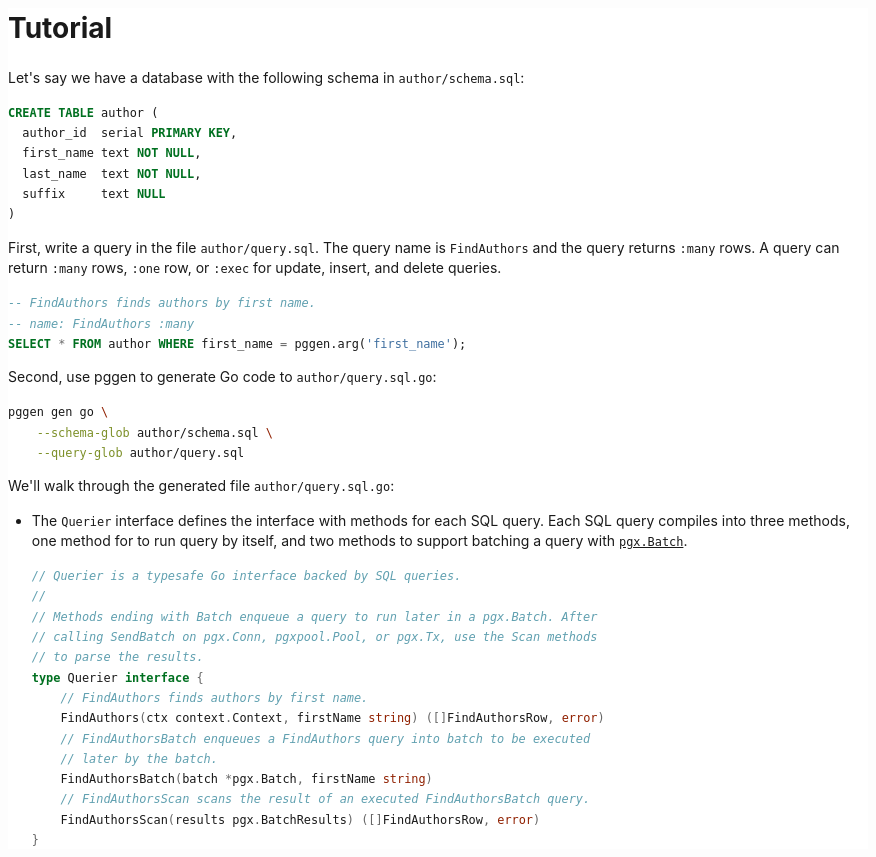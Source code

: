# Tutorial

Let's say we have a database with the following schema in `author/schema.sql`:

```sql
CREATE TABLE author (
  author_id  serial PRIMARY KEY,
  first_name text NOT NULL,
  last_name  text NOT NULL,
  suffix     text NULL
)
```

First, write a query in the file `author/query.sql`. The query name is
`FindAuthors` and the query returns `:many` rows. A query can return `:many`
rows, `:one` row, or `:exec` for update, insert, and delete queries.

```sql
-- FindAuthors finds authors by first name.
-- name: FindAuthors :many
SELECT * FROM author WHERE first_name = pggen.arg('first_name');
```

Second, use pggen to generate Go code to `author/query.sql.go`:

```bash
pggen gen go \
    --schema-glob author/schema.sql \
    --query-glob author/query.sql
```

We'll walk through the generated file `author/query.sql.go`:

-   The `Querier` interface defines the interface with methods for each SQL
    query. Each SQL query compiles into three methods, one method for to run
    query by itself, and two methods to support batching a query with
    [`pgx.Batch`].

    ```go
    // Querier is a typesafe Go interface backed by SQL queries.
    //
    // Methods ending with Batch enqueue a query to run later in a pgx.Batch. After
    // calling SendBatch on pgx.Conn, pgxpool.Pool, or pgx.Tx, use the Scan methods
    // to parse the results.
    type Querier interface {
        // FindAuthors finds authors by first name.
        FindAuthors(ctx context.Context, firstName string) ([]FindAuthorsRow, error)
        // FindAuthorsBatch enqueues a FindAuthors query into batch to be executed
        // later by the batch.
        FindAuthorsBatch(batch *pgx.Batch, firstName string)
        // FindAuthorsScan scans the result of an executed FindAuthorsBatch query.
        FindAuthorsScan(results pgx.BatchResults) ([]FindAuthorsRow, error)
    }
    ```


[./example/composite/query.sql.go]: ./example/composite/query.sql.go
[TechEmpower benchmarks]: https://www.techempower.com/benchmarks/#section=data-r20&hw=ph&test=query
[pgx]: https://github.com/jackc/pgx
[lib/pq]: https://github.com/lib/pq
[myriad]: https://github.com/d-tsuji/awesome-go-orms
[sqlc]: https://github.com/kyleconroy/sqlc
[gorm]: https://gorm.io/index.html
[squirrel]: https://github.com/Masterminds/squirrel
[goqu]: https://github.com/doug-martin/goqu
[go-sqlbuilder]: https://github.com/huandu/go-sqlbuilder
[awesome Go ORMs]: https://github.com/d-tsuji/awesome-go-orms
[releases]: https://github.com/eddiefisher/pggen/releases
[./example/acceptance_test.go]: ./example/acceptance_test.go
[./example/author]: ./example/author
[./example/composite]: ./example/composite
[./example/custom_types]: ./example/custom_types
[./example/device]: ./example/device
[./example/enums]: ./example/enums
[./example/erp]: ./example/erp
[./example/go_pointer_types]: ./example/go_pointer_types
[./example/ltree]: ./example/ltree
[./example/nested]: ./example/nested
[./example/syntax]: ./example/syntax
[./example/pgcrypto]: ./example/pgcrypto
[./example/void]: ./example/void
[pgtype repo]: https://github.com/jackc/pgtype
[`pgtype.BinaryDecoder`]: https://pkg.go.dev/github.com/jackc/pgtype#BinaryDecoder
[`pgtype.TextDecoder`]: https://pkg.go.dev/github.com/jackc/pgtype#TextDecoder
[`ConnInfo.RegisterDataType`]: https://pkg.go.dev/github.com/jackc/pgtype#ConnInfo.RegisterDataType
[`sql.Scanner`]: https://golang.org/pkg/database/sql/#Scanner
[composite types]: https://www.postgresql.org/docs/current/rowtypes.html
[example/custom_types test]: ./example/custom_types/query.sql_test.go
[example/author/query.sql_test.go]: ./example/author/query.sql_test.go
[`pgx.Batch`]: https://pkg.go.dev/github.com/jackc/pgx#Batch
[`*pgx.Conn`]: https://pkg.go.dev/github.com/jackc/pgx#Conn
[`pgx.Tx`]: https://pkg.go.dev/github.com/jackc/pgx#Tx
[`*pgxpool.Pool`]: https://pkg.go.dev/github.com/jackc/pgx/v5/pgxpool#Pool
[internal/casing/casing.go]: ./internal/casing/casing.go
[internal/codegen/golang/gotype/types.go]: ./internal/codegen/golang/gotype/types.go
[`pgtype`]: https://pkg.go.dev/github.com/jackc/pgtype
[internal/pginfer/nullability.go]: ./internal/pginfer/nullability.go